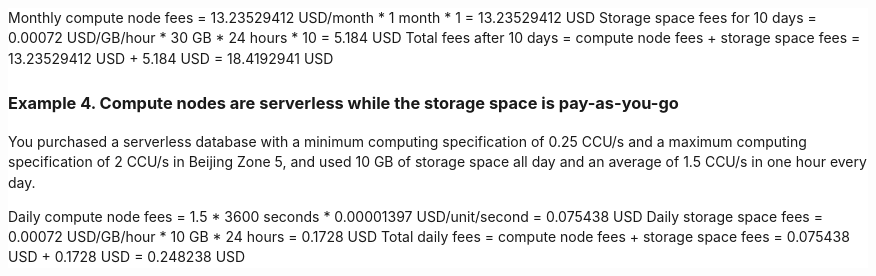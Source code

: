 Monthly compute node fees = 13.23529412 USD/month * 1 month * 1 = 13.23529412 USD
Storage space fees for 10 days = 0.00072 USD/GB/hour * 30 GB * 24 hours * 10 = 5.184 USD
Total fees after 10 days = compute node fees + storage space fees = 13.23529412 USD + 5.184 USD = 18.4192941 USD

### Example 4. Compute nodes are serverless while the storage space is pay-as-you-go
You purchased a serverless database with a minimum computing specification of 0.25 CCU/s and a maximum computing specification of 2 CCU/s in Beijing Zone 5, and used 10 GB of storage space all day and an average of 1.5 CCU/s in one hour every day.

Daily compute node fees = 1.5 * 3600 seconds * 0.00001397 USD/unit/second = 0.075438 USD
Daily storage space fees = 0.00072 USD/GB/hour * 10 GB * 24 hours = 0.1728 USD
Total daily fees = compute node fees + storage space fees = 0.075438 USD + 0.1728 USD = 0.248238 USD